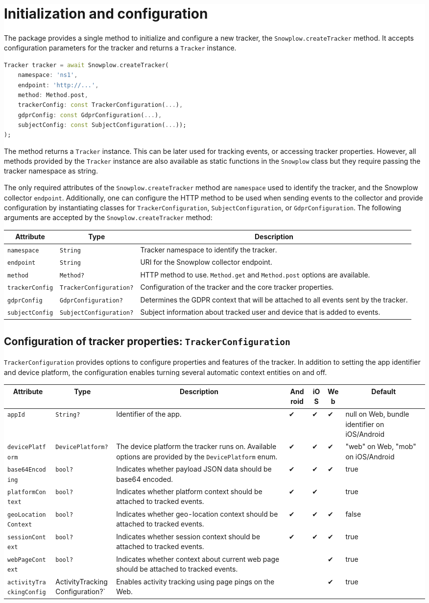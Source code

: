 # Initialization and configuration

The package provides a single method to initialize and configure a new tracker, the `Snowplow.createTracker` method. It accepts configuration parameters for the tracker and returns a `Tracker` instance.

```dart
Tracker tracker = await Snowplow.createTracker(
    namespace: 'ns1',
    endpoint: 'http://...',
    method: Method.post,
    trackerConfig: const TrackerConfiguration(...),
    gdprConfig: const GdprConfiguration(...),
    subjectConfig: const SubjectConfiguration(...));
);
```

The method returns a `Tracker` instance. This can be later used for tracking events, or accessing tracker properties. However, all methods provided by the `Tracker` instance are also available as static functions in the `Snowplow` class but they require passing the tracker namespace as string.

The only required attributes of the `Snowplow.createTracker` method are `namespace` used to identify the tracker, and the Snowplow collector `endpoint`. Additionally, one can configure the HTTP method to be used when sending events to the collector and provide configuration by instantiating classes for `TrackerConfiguration`, `SubjectConfiguration`, or `GdprConfiguration`. The following arguments are accepted by the `Snowplow.createTracker` method:

| Attribute | Type | Description |
|---|---|---|
| `namespace` | `String` | Tracker namespace to identify the tracker. |
| `endpoint` | `String` | URI for the Snowplow collector endpoint. |
| `method` | `Method?` | HTTP method to use. `Method.get` and `Method.post` options are available. |
| `trackerConfig` | `TrackerConfiguration?` | Configuration of the tracker and the core tracker properties. |
| `gdprConfig` | `GdprConfiguration?` | Determines the GDPR context that will be attached to all events sent by the tracker. |
| `subjectConfig` | `SubjectConfiguration?` | Subject information about tracked user and device that is added to events. |

## Configuration of tracker properties: `TrackerConfiguration`

`TrackerConfiguration` provides options to configure properties and features of the tracker. In addition to setting the app identifier and device platform, the configuration enables turning several automatic context entities on and off.

| Attribute | Type | Description | Android | iOS | Web | Default |
|---|---|---|---|---|---|---|
| `appId` | `String?` | Identifier of the app. | ✔ | ✔ | ✔ | null on Web, bundle identifier on iOS/Android |
| `devicePlatform` | `DevicePlatform?` | The device platform the tracker runs on. Available options are provided by the `DevicePlatform` enum. | ✔ | ✔ | ✔ | "web" on Web, "mob" on iOS/Android |
| `base64Encoding` | `bool?` | Indicates whether payload JSON data should be base64 encoded. | ✔ | ✔ | ✔ | true |
| `platformContext` | `bool?` | Indicates whether platform context should be attached to tracked events. | ✔ | ✔ | | true |
| `geoLocationContext` | `bool?` | Indicates whether geo-location context should be attached to tracked events. | ✔ | ✔ | ✔ | false |
| `sessionContext` | `bool?` | Indicates whether session context should be attached to tracked events. | ✔ | ✔ | ✔ | true |
| `webPageContext` | `bool?` | Indicates whether context about current web page should be attached to tracked events. | | | ✔ | true |
| `activityTrackingConfig` | ActivityTrackingConfiguration?` | Enables activity tracking using page pings on the Web. | | | ✔ | true |
